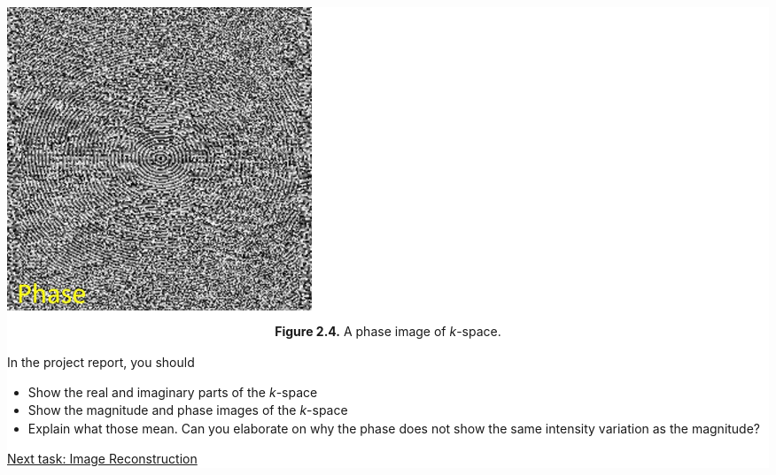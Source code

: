   <img src="../fig24-phase.jpg" alt="Trulli" style="width:40%" align="center">

<p align="center">
  <b>Figure 2.4.</b> A phase image of <i>k</i>-space.
</p>

In the project report, you should

* Show the real and imaginary parts of the $k$-space
* Show the magnitude and phase images of the $k$-space
* Explain what those mean. Can you elaborate on why the phase does not show the same intensity variation as the magnitude?


[Next task: Image Reconstruction](../fftshift)
